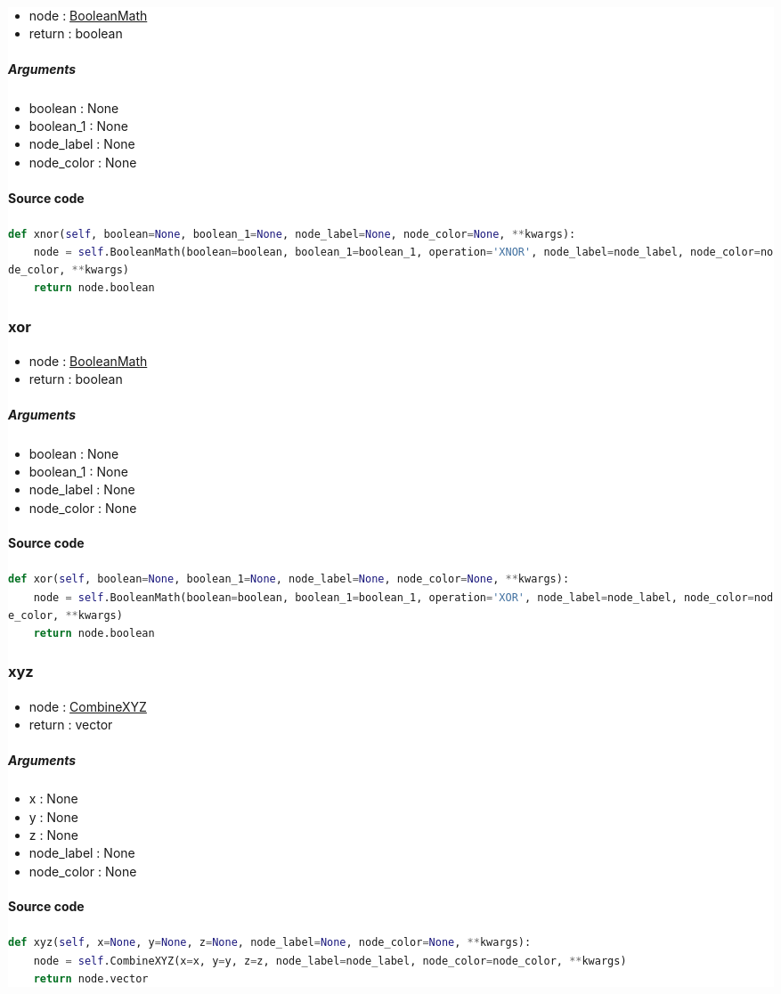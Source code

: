 
- node : [BooleanMath](/docs/GeoNodes/BooleanMath.md)
- return : boolean

##### Arguments

- boolean : None
- boolean_1 : None
- node_label : None
- node_color : None

#### Source code

``` python
def xnor(self, boolean=None, boolean_1=None, node_label=None, node_color=None, **kwargs):
    node = self.BooleanMath(boolean=boolean, boolean_1=boolean_1, operation='XNOR', node_label=node_label, node_color=node_color, **kwargs)
    return node.boolean
```
### xor


- node : [BooleanMath](/docs/GeoNodes/BooleanMath.md)
- return : boolean

##### Arguments

- boolean : None
- boolean_1 : None
- node_label : None
- node_color : None

#### Source code

``` python
def xor(self, boolean=None, boolean_1=None, node_label=None, node_color=None, **kwargs):
    node = self.BooleanMath(boolean=boolean, boolean_1=boolean_1, operation='XOR', node_label=node_label, node_color=node_color, **kwargs)
    return node.boolean
```
### xyz


- node : [CombineXYZ](/docs/GeoNodes/CombineXYZ.md)
- return : vector

##### Arguments

- x : None
- y : None
- z : None
- node_label : None
- node_color : None

#### Source code

``` python
def xyz(self, x=None, y=None, z=None, node_label=None, node_color=None, **kwargs):
    node = self.CombineXYZ(x=x, y=y, z=z, node_label=node_label, node_color=node_color, **kwargs)
    return node.vector
```
